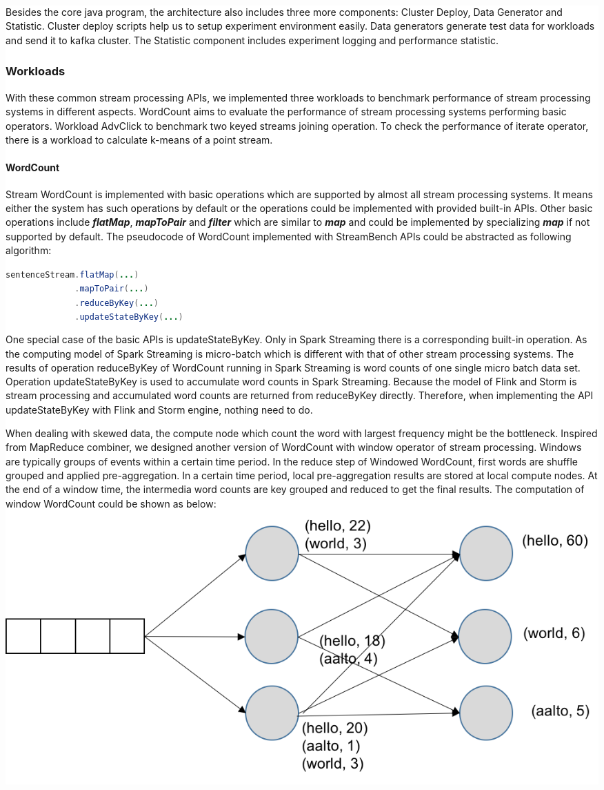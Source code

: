 Besides the core java program, the architecture also includes three more components: Cluster Deploy, Data Generator and Statistic. Cluster deploy scripts help us to setup experiment environment easily. Data generators generate test data for workloads and send it to kafka cluster. The Statistic component includes experiment logging and performance statistic.

### Workloads
With these common stream processing APIs, we implemented three workloads to benchmark performance of stream processing systems in different aspects. WordCount aims to evaluate the performance of stream processing systems performing basic operators. Workload AdvClick to benchmark two keyed streams joining operation. To check the performance of iterate operator, there is a workload to calculate k-means of a point stream.

#### WordCount 
Stream WordCount is implemented with basic operations which are supported by almost all stream processing systems. It means either the system has such operations by default or the operations could be implemented with provided built-in APIs. Other basic operations include ***flatMap***, ***mapToPair*** and ***filter*** which are similar to ***map*** and could be implemented by specializing ***map*** if not supported by default. The pseudocode of WordCount implemented with StreamBench APIs could be abstracted as following algorithm:
```java
sentenceStream.flatMap(...)
              .mapToPair(...)
              .reduceByKey(...)
              .updateStateByKey(...)
``` 

One special case of the basic APIs is updateStateByKey. Only in Spark Streaming there is a corresponding built-in operation. As the computing model of Spark Streaming is micro-batch which is different with that of other stream processing systems. The results of operation reduceByKey of WordCount running in Spark Streaming is word counts of one single micro batch data set. Operation updateStateByKey is used to accumulate word counts in Spark Streaming. Because the model of Flink and Storm is stream processing and accumulated word counts are returned from reduceByKey directly. Therefore, when implementing the API updateStateByKey with Flink and Storm engine, nothing need to do.

When dealing with skewed data, the compute node which count the word with largest frequency might be the bottleneck. Inspired from MapReduce combiner, we designed another version of WordCount with window operator of stream processing. Windows are typically groups of events within a certain time period. In the reduce step of Windowed WordCount, first words are shuffle grouped and applied pre-aggregation. In a certain time period, local pre-aggregation results are stored at local compute nodes. At the end of a window time, the intermedia word counts are key grouped and reduced to get the final results. The computation of window WordCount could be shown as below:
![Alt Text](images/stream-bench/window_wordcount.png)
